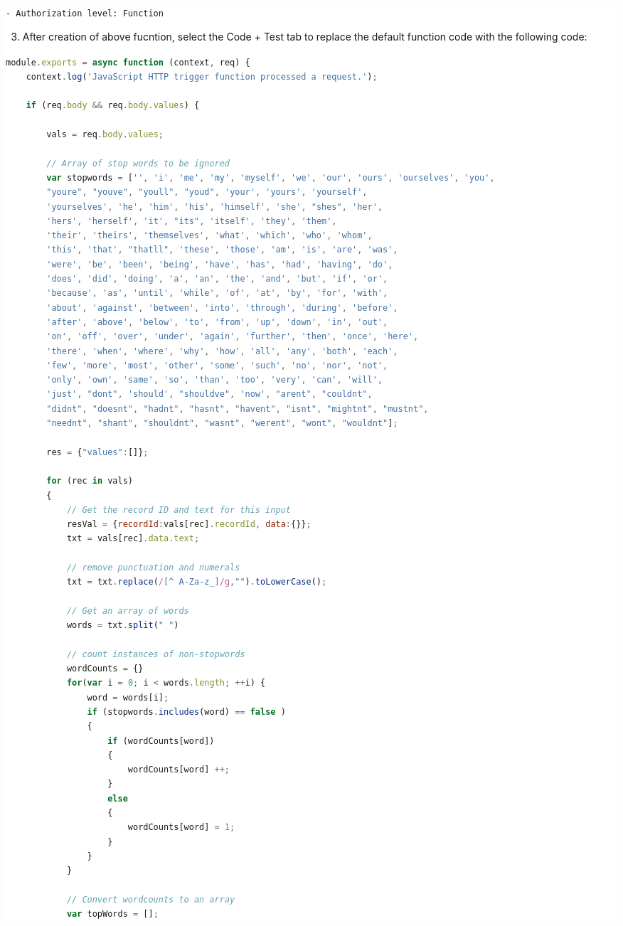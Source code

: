     - Authorization level: Function
3. After creation of above fucntion, select the Code + Test tab to replace the default function code with the following code:
```javascript
module.exports = async function (context, req) {
    context.log('JavaScript HTTP trigger function processed a request.');

    if (req.body && req.body.values) {

        vals = req.body.values;

        // Array of stop words to be ignored
        var stopwords = ['', 'i', 'me', 'my', 'myself', 'we', 'our', 'ours', 'ourselves', 'you', 
        "youre", "youve", "youll", "youd", 'your', 'yours', 'yourself', 
        'yourselves', 'he', 'him', 'his', 'himself', 'she', "shes", 'her', 
        'hers', 'herself', 'it', "its", 'itself', 'they', 'them', 
        'their', 'theirs', 'themselves', 'what', 'which', 'who', 'whom', 
        'this', 'that', "thatll", 'these', 'those', 'am', 'is', 'are', 'was',
        'were', 'be', 'been', 'being', 'have', 'has', 'had', 'having', 'do', 
        'does', 'did', 'doing', 'a', 'an', 'the', 'and', 'but', 'if', 'or', 
        'because', 'as', 'until', 'while', 'of', 'at', 'by', 'for', 'with', 
        'about', 'against', 'between', 'into', 'through', 'during', 'before', 
        'after', 'above', 'below', 'to', 'from', 'up', 'down', 'in', 'out', 
        'on', 'off', 'over', 'under', 'again', 'further', 'then', 'once', 'here', 
        'there', 'when', 'where', 'why', 'how', 'all', 'any', 'both', 'each', 
        'few', 'more', 'most', 'other', 'some', 'such', 'no', 'nor', 'not', 
        'only', 'own', 'same', 'so', 'than', 'too', 'very', 'can', 'will',
        'just', "dont", 'should', "shouldve", 'now', "arent", "couldnt", 
        "didnt", "doesnt", "hadnt", "hasnt", "havent", "isnt", "mightnt", "mustnt",
        "neednt", "shant", "shouldnt", "wasnt", "werent", "wont", "wouldnt"];

        res = {"values":[]};

        for (rec in vals)
        {
            // Get the record ID and text for this input
            resVal = {recordId:vals[rec].recordId, data:{}};
            txt = vals[rec].data.text;

            // remove punctuation and numerals
            txt = txt.replace(/[^ A-Za-z_]/g,"").toLowerCase();

            // Get an array of words
            words = txt.split(" ")

            // count instances of non-stopwords
            wordCounts = {}
            for(var i = 0; i < words.length; ++i) {
                word = words[i];
                if (stopwords.includes(word) == false )
                {
                    if (wordCounts[word])
                    {
                        wordCounts[word] ++;
                    }
                    else
                    {
                        wordCounts[word] = 1;
                    }
                }
            }

            // Convert wordcounts to an array
            var topWords = [];
```